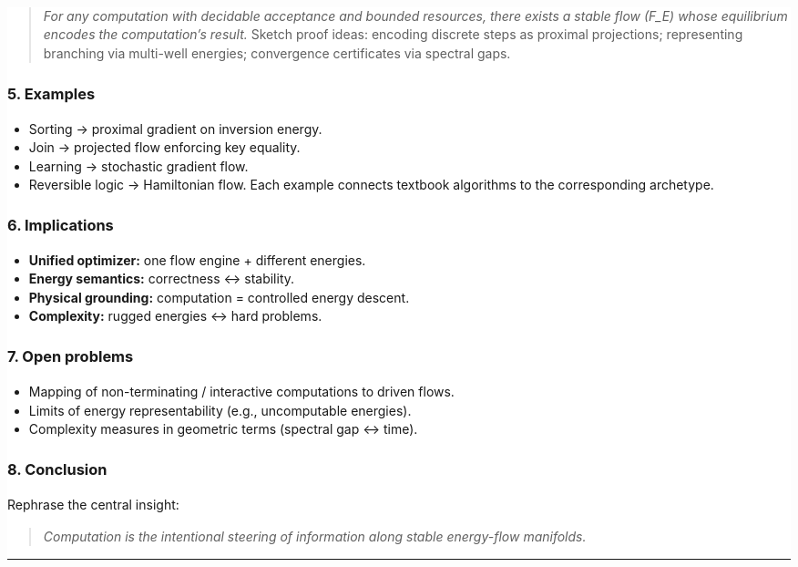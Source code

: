 > *For any computation with decidable acceptance and bounded resources, there exists a stable flow (F_E) whose equilibrium encodes the computation’s result.*
> Sketch proof ideas: encoding discrete steps as proximal projections; representing branching via multi-well energies; convergence certificates via spectral gaps.

### 5. Examples

* Sorting → proximal gradient on inversion energy.
* Join → projected flow enforcing key equality.
* Learning → stochastic gradient flow.
* Reversible logic → Hamiltonian flow.
  Each example connects textbook algorithms to the corresponding archetype.

### 6. Implications

* **Unified optimizer:** one flow engine + different energies.
* **Energy semantics:** correctness ↔ stability.
* **Physical grounding:** computation = controlled energy descent.
* **Complexity:** rugged energies ↔ hard problems.

### 7. Open problems

* Mapping of non-terminating / interactive computations to driven flows.
* Limits of energy representability (e.g., uncomputable energies).
* Complexity measures in geometric terms (spectral gap ↔ time).

### 8. Conclusion

Rephrase the central insight:

> *Computation is the intentional steering of information along stable energy-flow manifolds.*

---
